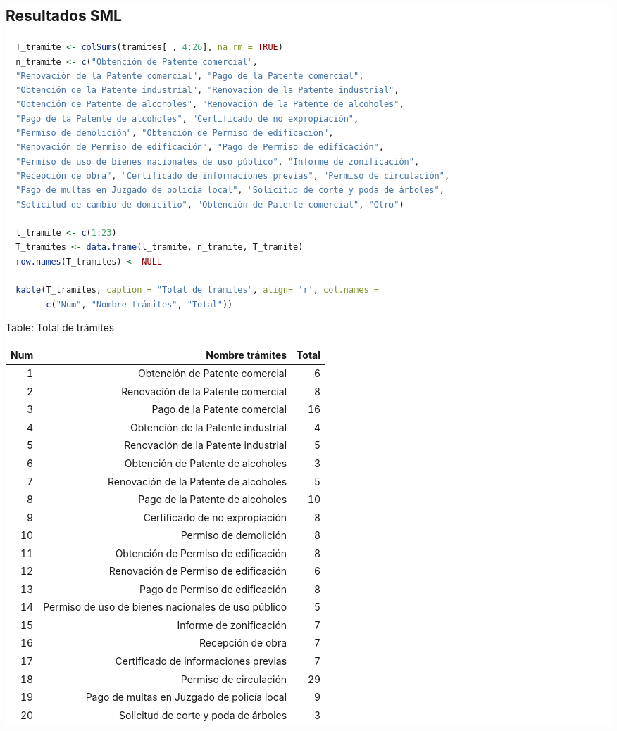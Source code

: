## Resultados SML


```r
  T_tramite <- colSums(tramites[ , 4:26], na.rm = TRUE) 
  n_tramite <- c("Obtención de Patente comercial",  
  "Renovación de la Patente comercial", "Pago de la Patente comercial", 
  "Obtención de la Patente industrial", "Renovación de la Patente industrial",
  "Obtención de Patente de alcoholes", "Renovación de la Patente de alcoholes",
  "Pago de la Patente de alcoholes", "Certificado de no expropiación", 
  "Permiso de demolición", "Obtención de Permiso de edificación", 
  "Renovación de Permiso de edificación", "Pago de Permiso de edificación",
  "Permiso de uso de bienes nacionales de uso público", "Informe de zonificación", 
  "Recepción de obra", "Certificado de informaciones previas", "Permiso de circulación", 
  "Pago de multas en Juzgado de policía local", "Solicitud de corte y poda de árboles", 
  "Solicitud de cambio de domicilio", "Obtención de Patente comercial", "Otro")

  l_tramite <- c(1:23)
  T_tramites <- data.frame(l_tramite, n_tramite, T_tramite)
  row.names(T_tramites) <- NULL 

  kable(T_tramites, caption = "Total de trámites", align= 'r', col.names = 
        c("Num", "Nombre trámites", "Total"))
```



Table: Total de trámites

| Num|                                    Nombre trámites| Total|
|---:|--------------------------------------------------:|-----:|
|   1|                     Obtención de Patente comercial|     6|
|   2|                 Renovación de la Patente comercial|     8|
|   3|                       Pago de la Patente comercial|    16|
|   4|                 Obtención de la Patente industrial|     4|
|   5|                Renovación de la Patente industrial|     5|
|   6|                  Obtención de Patente de alcoholes|     3|
|   7|              Renovación de la Patente de alcoholes|     5|
|   8|                    Pago de la Patente de alcoholes|    10|
|   9|                     Certificado de no expropiación|     8|
|  10|                              Permiso de demolición|     8|
|  11|                Obtención de Permiso de edificación|     8|
|  12|               Renovación de Permiso de edificación|     6|
|  13|                     Pago de Permiso de edificación|     8|
|  14| Permiso de uso de bienes nacionales de uso público|     5|
|  15|                            Informe de zonificación|     7|
|  16|                                  Recepción de obra|     7|
|  17|               Certificado de informaciones previas|     7|
|  18|                             Permiso de circulación|    29|
|  19|         Pago de multas en Juzgado de policía local|     9|
|  20|               Solicitud de corte y poda de árboles|     3|